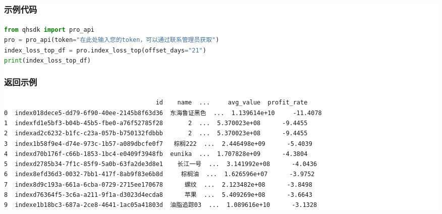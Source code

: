 ### 示例代码

```python
from qhsdk import pro_api
pro = pro_api(token="在此处输入您的token，可以通过联系管理员获取")
index_loss_top_df = pro.index_loss_top(offset_days="21")
print(index_loss_top_df)
```

### 返回示例

```
                                          id    name  ...     avg_value  profit_rate
0  index018dece5-dd79-6f90-40ee-2145b8f63d36  东海鲁证黑色  ...  1.139614e+10     -11.4078
1  indexfd1e5bf3-b04b-45b5-fbe0-a76f52785f28       2  ...  5.370023e+08      -9.4455
2  indexad2c6232-b1fc-c23a-057b-b750132fdbbb       2  ...  5.370023e+08      -9.4455
3  index1b58f9e4-d74e-973c-1b57-a089dbcfe0f7   棕榈222  ...  2.446498e+09      -5.4039
4  indexd70b176f-c66b-1853-1bc4-e0409f3948fb  eunika  ...  1.707828e+09      -4.3804
5  indexd2785b34-7f1c-85f9-5a0b-63fa2de3d8e1    长江一号  ...  3.141992e+08      -4.0436
6  index8efd36d3-0032-7bb1-417f-8ab9f83e6b8d     棕榈油  ...  1.626596e+07      -3.9752
7  index8d9c193a-661a-6cba-0729-2715ee170678      螺纹  ...  2.123482e+08      -3.8498
8  indexd76364f5-3c6a-a211-9f1a-d3023d4ecda8      苹果  ...  5.409269e+08      -3.6643
9  indexe1b18bc3-687a-2ce8-4641-1ac05a41803d  油脂追踪03  ...  1.089616e+10      -3.1328
```